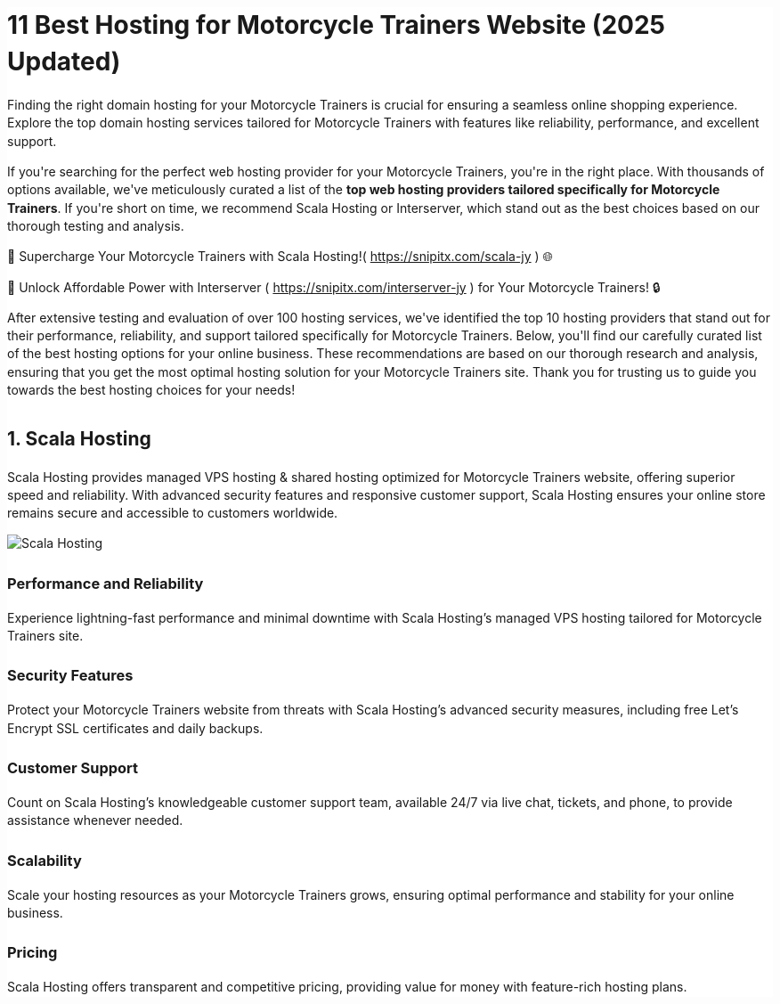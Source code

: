 # 11 Best Hosting for Motorcycle Trainers Website (2025 Updated)

Finding the right domain hosting for your Motorcycle Trainers is crucial for ensuring a seamless online shopping experience. Explore the top domain hosting services tailored for Motorcycle Trainers with features like reliability, performance, and excellent support.

If you're searching for the perfect web hosting provider for your Motorcycle Trainers, you're in the right place. With thousands of options available, we've meticulously curated a list of the **top web hosting providers tailored specifically for Motorcycle Trainers**. If you're short on time, we recommend Scala Hosting or Interserver, which stand out as the best choices based on our thorough testing and analysis.

🚀 Supercharge Your Motorcycle Trainers with Scala Hosting!( https://snipitx.com/scala-jy ) 🌐 

💸 Unlock Affordable Power with Interserver ( https://snipitx.com/interserver-jy ) for Your Motorcycle Trainers! 🔒

After extensive testing and evaluation of over 100 hosting services, we've identified the top 10 hosting providers that stand out for their performance, reliability, and support tailored specifically for Motorcycle Trainers. Below, you'll find our carefully curated list of the best hosting options for your online business. These recommendations are based on our thorough research and analysis, ensuring that you get the most optimal hosting solution for your Motorcycle Trainers site. Thank you for trusting us to guide you towards the best hosting choices for your needs!

## 1. Scala Hosting

Scala Hosting provides managed VPS hosting & shared hosting optimized for Motorcycle Trainers website, offering superior speed and reliability. With advanced security features and responsive customer support, Scala Hosting ensures your online store remains secure and accessible to customers worldwide.

![Scala Hosting](https://i.imgur.com/uJ5JIK3.png "Scala Web Hosting")

### Performance and Reliability
Experience lightning-fast performance and minimal downtime with Scala Hosting’s managed VPS hosting tailored for Motorcycle Trainers site.

### Security Features
Protect your Motorcycle Trainers website from threats with Scala Hosting’s advanced security measures, including free Let’s Encrypt SSL certificates and daily backups.

### Customer Support
Count on Scala Hosting’s knowledgeable customer support team, available 24/7 via live chat, tickets, and phone, to provide assistance whenever needed.

### Scalability
Scale your hosting resources as your Motorcycle Trainers grows, ensuring optimal performance and stability for your online business.

### Pricing
Scala Hosting offers transparent and competitive pricing, providing value for money with feature-rich hosting plans.
